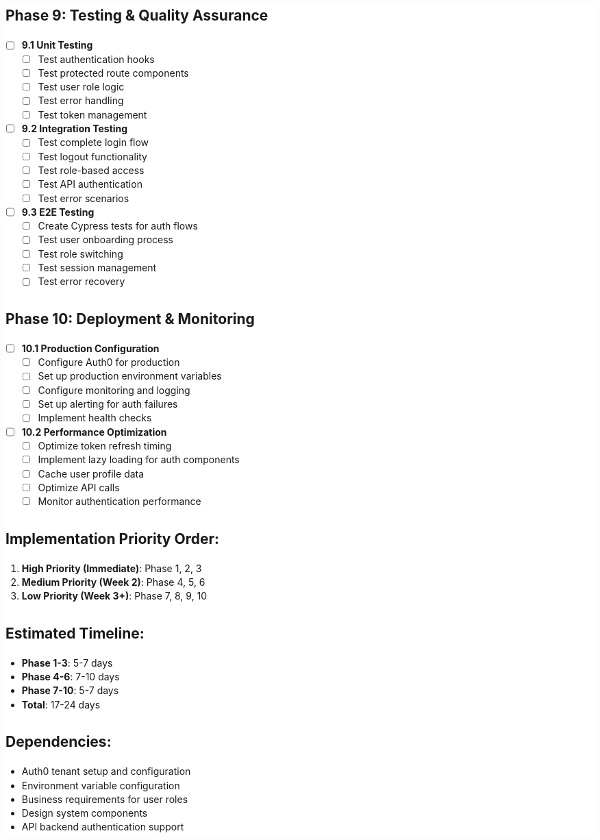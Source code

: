 ## Phase 9: Testing & Quality Assurance
- [ ] **9.1 Unit Testing**
  - [ ] Test authentication hooks
  - [ ] Test protected route components
  - [ ] Test user role logic
  - [ ] Test error handling
  - [ ] Test token management

- [ ] **9.2 Integration Testing**
  - [ ] Test complete login flow
  - [ ] Test logout functionality
  - [ ] Test role-based access
  - [ ] Test API authentication
  - [ ] Test error scenarios

- [ ] **9.3 E2E Testing**
  - [ ] Create Cypress tests for auth flows
  - [ ] Test user onboarding process
  - [ ] Test role switching
  - [ ] Test session management
  - [ ] Test error recovery

## Phase 10: Deployment & Monitoring
- [ ] **10.1 Production Configuration**
  - [ ] Configure Auth0 for production
  - [ ] Set up production environment variables
  - [ ] Configure monitoring and logging
  - [ ] Set up alerting for auth failures
  - [ ] Implement health checks

- [ ] **10.2 Performance Optimization**
  - [ ] Optimize token refresh timing
  - [ ] Implement lazy loading for auth components
  - [ ] Cache user profile data
  - [ ] Optimize API calls
  - [ ] Monitor authentication performance

## Implementation Priority Order:
1. **High Priority (Immediate)**: Phase 1, 2, 3
2. **Medium Priority (Week 2)**: Phase 4, 5, 6
3. **Low Priority (Week 3+)**: Phase 7, 8, 9, 10

## Estimated Timeline:
- **Phase 1-3**: 5-7 days
- **Phase 4-6**: 7-10 days  
- **Phase 7-10**: 5-7 days
- **Total**: 17-24 days

## Dependencies:
- Auth0 tenant setup and configuration
- Environment variable configuration
- Business requirements for user roles
- Design system components
- API backend authentication support
